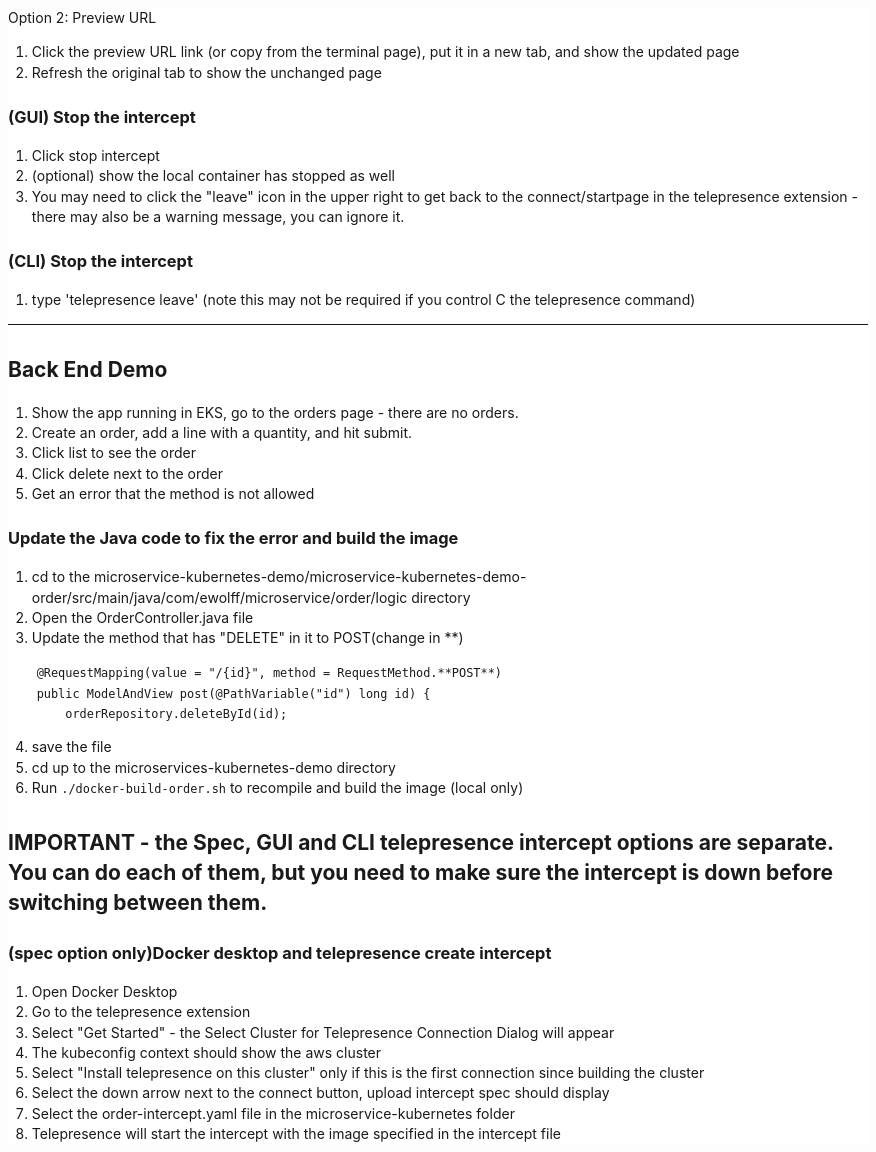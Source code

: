 Option 2: Preview URL
1. Click the preview URL link (or copy from the terminal page), put it in a new tab, and show the updated page
2. Refresh the original tab to show the unchanged page

### (GUI) Stop the intercept
1. Click stop intercept
2. (optional) show the local container has stopped as well
3. You may need to click the "leave" icon in the upper right to get back to the connect/startpage in the telepresence extension - there may also be a warning message, you can ignore it.

### (CLI) Stop the intercept
1. type 'telepresence leave' (note this may not be required if you control C the telepresence command)

---


## Back End Demo
1. Show the app running in EKS, go to the orders page - there are no orders.
2. Create an order, add a line with a quantity, and hit submit.
3. Click list to see the order
4. Click delete next to the order
5. Get an error that the method is not allowed

### Update the Java code to fix the error and build the image
1. cd to the microservice-kubernetes-demo/microservice-kubernetes-demo-order/src/main/java/com/ewolff/microservice/order/logic directory
2. Open the OrderController.java file
3. Update the method that has "DELETE" in it to POST(change in **)
```
	@RequestMapping(value = "/{id}", method = RequestMethod.**POST**)
	public ModelAndView post(@PathVariable("id") long id) {
		orderRepository.deleteById(id);
```
4.  save the file
5. cd up to the microservices-kubernetes-demo directory
5. Run `./docker-build-order.sh` to recompile and build the image (local only)

## IMPORTANT - the Spec, GUI and CLI telepresence intercept options are separate.  You can do each of them, but you need to make sure the intercept is down before switching between them.

### (spec option only)Docker desktop and telepresence create intercept

1. Open Docker Desktop
2. Go to the telepresence extension
3. Select "Get Started" - the Select Cluster for Telepresence Connection Dialog will appear
4. The kubeconfig context should show the aws cluster
5. Select "Install telepresence on this cluster" only if this is the first connection since building the cluster
6. Select the down arrow next to the connect button, upload intercept spec should display
7. Select the order-intercept.yaml file in the microservice-kubernetes folder
8. Telepresence will start the intercept with the image specified in the intercept file
